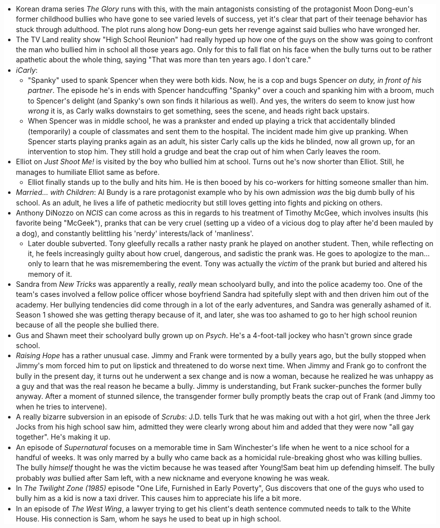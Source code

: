 -   Korean drama series _The Glory_ runs with this, with the main antagonists consisting of the protagonist Moon Dong-eun's former childhood bullies who have gone to see varied levels of success, yet it's clear that part of their teenage behavior has stuck through adulthood. The plot runs along how Dong-eun gets her revenge against said bullies who have wronged her.
-   The TV Land reality show "High School Reunion" had really hyped up how one of the guys on the show was going to confront the man who bullied him in school all those years ago. Only for this to fall flat on his face when the bully turns out to be rather apathetic about the whole thing, saying "That was more than ten years ago. I don't care."
-   _iCarly_:
    -   "Spanky" used to spank Spencer when they were both kids. Now, he is a cop and bugs Spencer _on duty, in front of his partner_. The episode he's in ends with Spencer handcuffing "Spanky" over a couch and spanking him with a broom, much to Spencer's delight (and Spanky's own son finds it hilarious as well). And yes, the writers do seem to know just how _wrong_ it is, as Carly walks downstairs to get something, sees the scene, and heads right back upstairs.
    -   When Spencer was in middle school, he was a prankster and ended up playing a trick that accidentally blinded (temporarily) a couple of classmates and sent them to the hospital. The incident made him give up pranking. When Spencer starts playing pranks again as an adult, his sister Carly calls up the kids he blinded, now all grown up, for an intervention to stop him. They still hold a grudge and beat the crap out of him when Carly leaves the room.
-   Elliot on _Just Shoot Me!_ is visited by the boy who bullied him at school. Turns out he's now shorter than Elliot. Still, he manages to humiliate Elliot same as before.
    -   Elliot finally stands up to the bully and hits him. He is then booed by his co-workers for hitting someone smaller than him.
-   _Married... with Children_: Al Bundy is a rare protagonist example who by his own admission _was_ the big dumb bully of his school. As an adult, he lives a life of pathetic mediocrity but still loves getting into fights and picking on others.
-   Anthony DiNozzo on _NCIS_ can come across as this in regards to his treatment of Timothy McGee, which involves insults (his favorite being "McGeek"), pranks that can be very cruel (setting up a video of a vicious dog to play after he'd been mauled by a dog), and constantly belittling his 'nerdy' interests/lack of 'manliness'.
    -   Later double subverted. Tony gleefully recalls a rather nasty prank he played on another student. Then, while reflecting on it, he feels increasingly guilty about how cruel, dangerous, and sadistic the prank was. He goes to apologize to the man... only to learn that he was misremembering the event. Tony was actually the _victim_ of the prank but buried and altered his memory of it.
-   Sandra from _New Tricks_ was apparently a really, _really_ mean schoolyard bully, and into the police academy too. One of the team's cases involved a fellow police officer whose boyfriend Sandra had spitefully slept with and then driven him out of the academy. Her bullying tendencies did come through in a lot of the early adventures, and Sandra was generally ashamed of it. Season 1 showed she was getting therapy because of it, and later, she was too ashamed to go to her high school reunion because of all the people she bullied there.
-   Gus and Shawn meet their schoolyard bully grown up on _Psych_. He's a 4-foot-tall jockey who hasn't grown since grade school.
-   _Raising Hope_ has a rather unusual case. Jimmy and Frank were tormented by a bully years ago, but the bully stopped when Jimmy's mom forced him to put on lipstick and threatened to do worse next time. When Jimmy and Frank go to confront the bully in the present day, it turns out he underwent a sex change and is now a woman, because he realized he was unhappy as a guy and that was the real reason he became a bully. Jimmy is understanding, but Frank sucker-punches the former bully anyway. After a moment of stunned silence, the transgender former bully promptly beats the crap out of Frank (and Jimmy too when he tries to intervene).
-   A really bizarre subversion in an episode of _Scrubs_: J.D. tells Turk that he was making out with a hot girl, when the three Jerk Jocks from his high school saw him, admitted they were clearly wrong about him and added that they were now "all gay together". He's making it up.
-   An episode of _Supernatural_ focuses on a memorable time in Sam Winchester's life when he went to a nice school for a handful of weeks. It was only marred by a bully who came back as a homicidal rule-breaking ghost who was killing bullies. The bully _himself_ thought he was the victim because he was teased after Young!Sam beat him up defending himself. The bully probably _was_ bullied after Sam left, with a new nickname and everyone knowing he was weak.
-   In _The Twilight Zone (1985)_ episode "One Life, Furnished in Early Poverty", Gus discovers that one of the guys who used to bully him as a kid is now a taxi driver. This causes him to appreciate his life a bit more.
-   In an episode of _The West Wing_, a lawyer trying to get his client's death sentence commuted needs to talk to the White House. His connection is Sam, whom he says he used to beat up in high school.
